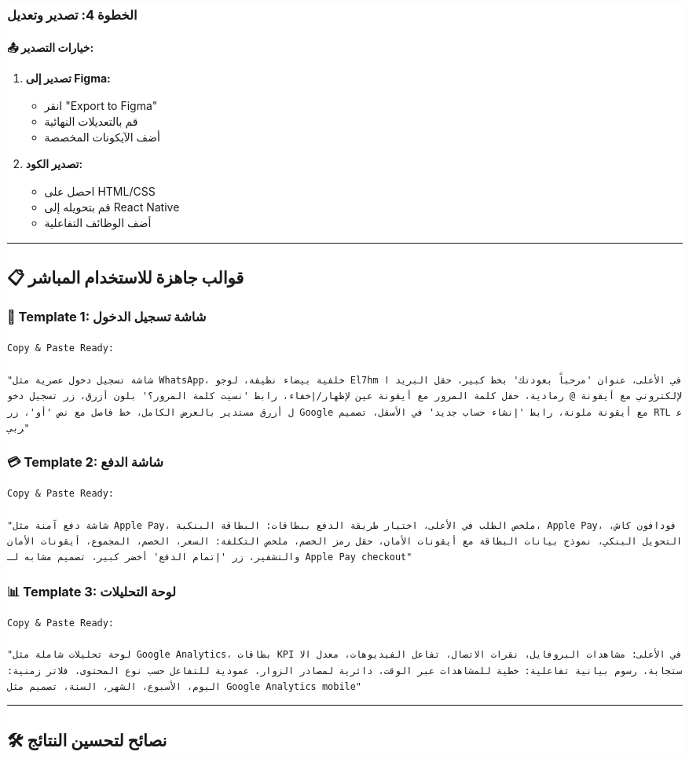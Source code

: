 ### **الخطوة 4: تصدير وتعديل**

#### **📤 خيارات التصدير:**
1. **تصدير إلى Figma:**
   - انقر "Export to Figma"
   - قم بالتعديلات النهائية
   - أضف الآيكونات المخصصة

2. **تصدير الكود:**
   - احصل على HTML/CSS
   - قم بتحويله إلى React Native
   - أضف الوظائف التفاعلية

---

## 📋 قوالب جاهزة للاستخدام المباشر

### **🚀 Template 1: شاشة تسجيل الدخول**
```
Copy & Paste Ready:

"شاشة تسجيل دخول عصرية مثل WhatsApp، خلفية بيضاء نظيفة، لوجو El7hm في الأعلى، عنوان 'مرحباً بعودتك' بخط كبير، حقل البريد الإلكتروني مع أيقونة @ رمادية، حقل كلمة المرور مع أيقونة عين لإظهار/إخفاء، رابط 'نسيت كلمة المرور؟' بلون أزرق، زر تسجيل دخول أزرق مستدير بالعرض الكامل، خط فاصل مع نص 'أو'، زر Google مع أيقونة ملونة، رابط 'إنشاء حساب جديد' في الأسفل، تصميم RTL عربي"
```

### **💳 Template 2: شاشة الدفع**
```
Copy & Paste Ready:

"شاشة دفع آمنة مثل Apple Pay، ملخص الطلب في الأعلى، اختيار طريقة الدفع ببطاقات: البطاقة البنكية، Apple Pay، فودافون كاش، التحويل البنكي، نموذج بيانات البطاقة مع أيقونات الأمان، حقل رمز الخصم، ملخص التكلفة: السعر، الخصم، المجموع، أيقونات الأمان والتشفير، زر 'إتمام الدفع' أخضر كبير، تصميم مشابه لـ Apple Pay checkout"
```

### **📊 Template 3: لوحة التحليلات**
```
Copy & Paste Ready:

"لوحة تحليلات شاملة مثل Google Analytics، بطاقات KPI في الأعلى: مشاهدات البروفايل، نقرات الاتصال، تفاعل الفيديوهات، معدل الاستجابة، رسوم بيانية تفاعلية: خطية للمشاهدات عبر الوقت، دائرية لمصادر الزوار، عمودية للتفاعل حسب نوع المحتوى، فلاتر زمنية: اليوم، الأسبوع، الشهر، السنة، تصميم مثل Google Analytics mobile"
```

---

## 🛠️ نصائح لتحسين النتائج
